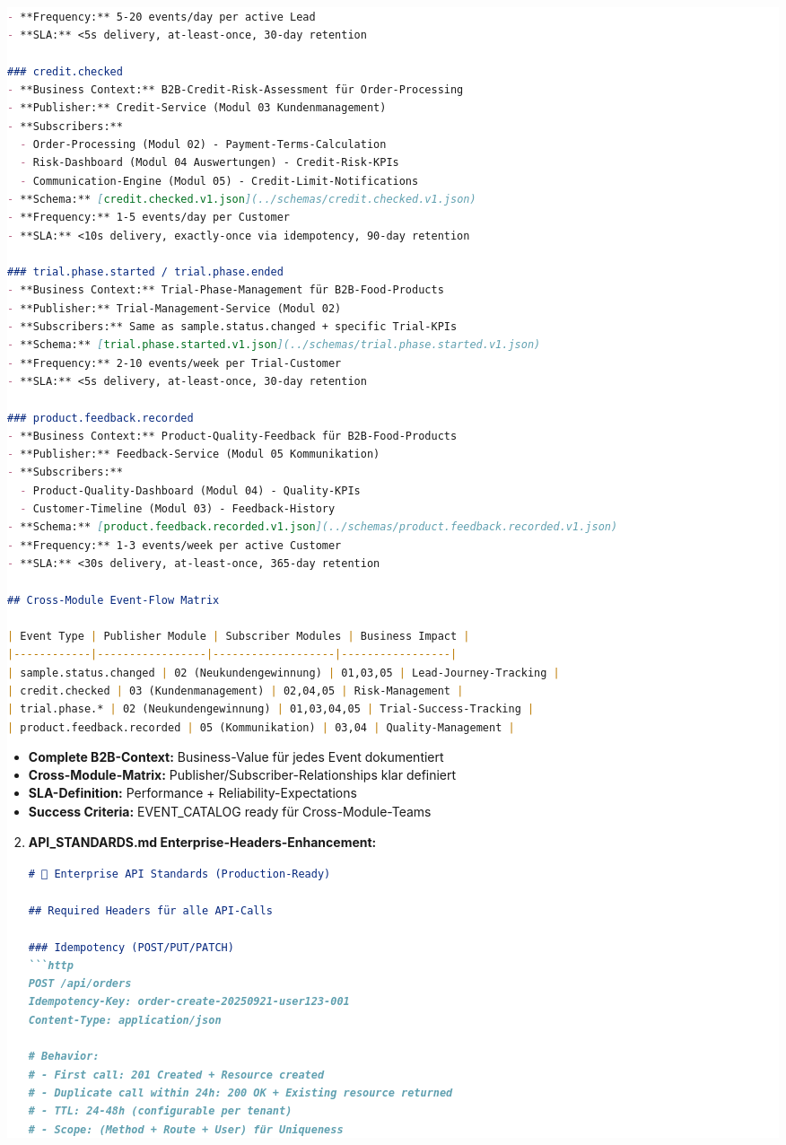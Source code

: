    ```markdown
   - **Frequency:** 5-20 events/day per active Lead
   - **SLA:** <5s delivery, at-least-once, 30-day retention

   ### credit.checked
   - **Business Context:** B2B-Credit-Risk-Assessment für Order-Processing
   - **Publisher:** Credit-Service (Modul 03 Kundenmanagement)
   - **Subscribers:**
     - Order-Processing (Modul 02) - Payment-Terms-Calculation
     - Risk-Dashboard (Modul 04 Auswertungen) - Credit-Risk-KPIs
     - Communication-Engine (Modul 05) - Credit-Limit-Notifications
   - **Schema:** [credit.checked.v1.json](../schemas/credit.checked.v1.json)
   - **Frequency:** 1-5 events/day per Customer
   - **SLA:** <10s delivery, exactly-once via idempotency, 90-day retention

   ### trial.phase.started / trial.phase.ended
   - **Business Context:** Trial-Phase-Management für B2B-Food-Products
   - **Publisher:** Trial-Management-Service (Modul 02)
   - **Subscribers:** Same as sample.status.changed + specific Trial-KPIs
   - **Schema:** [trial.phase.started.v1.json](../schemas/trial.phase.started.v1.json)
   - **Frequency:** 2-10 events/week per Trial-Customer
   - **SLA:** <5s delivery, at-least-once, 30-day retention

   ### product.feedback.recorded
   - **Business Context:** Product-Quality-Feedback für B2B-Food-Products
   - **Publisher:** Feedback-Service (Modul 05 Kommunikation)
   - **Subscribers:**
     - Product-Quality-Dashboard (Modul 04) - Quality-KPIs
     - Customer-Timeline (Modul 03) - Feedback-History
   - **Schema:** [product.feedback.recorded.v1.json](../schemas/product.feedback.recorded.v1.json)
   - **Frequency:** 1-3 events/week per active Customer
   - **SLA:** <30s delivery, at-least-once, 365-day retention

   ## Cross-Module Event-Flow Matrix

   | Event Type | Publisher Module | Subscriber Modules | Business Impact |
   |------------|-----------------|-------------------|-----------------|
   | sample.status.changed | 02 (Neukundengewinnung) | 01,03,05 | Lead-Journey-Tracking |
   | credit.checked | 03 (Kundenmanagement) | 02,04,05 | Risk-Management |
   | trial.phase.* | 02 (Neukundengewinnung) | 01,03,04,05 | Trial-Success-Tracking |
   | product.feedback.recorded | 05 (Kommunikation) | 03,04 | Quality-Management |
   ```
   - **Complete B2B-Context:** Business-Value für jedes Event dokumentiert
   - **Cross-Module-Matrix:** Publisher/Subscriber-Relationships klar definiert
   - **SLA-Definition:** Performance + Reliability-Expectations
   - **Success Criteria:** EVENT_CATALOG ready für Cross-Module-Teams

2. **API_STANDARDS.md Enterprise-Headers-Enhancement:**
   ```markdown
   # 🔧 Enterprise API Standards (Production-Ready)

   ## Required Headers für alle API-Calls

   ### Idempotency (POST/PUT/PATCH)
   ```http
   POST /api/orders
   Idempotency-Key: order-create-20250921-user123-001
   Content-Type: application/json

   # Behavior:
   # - First call: 201 Created + Resource created
   # - Duplicate call within 24h: 200 OK + Existing resource returned
   # - TTL: 24-48h (configurable per tenant)
   # - Scope: (Method + Route + User) für Uniqueness
   ```